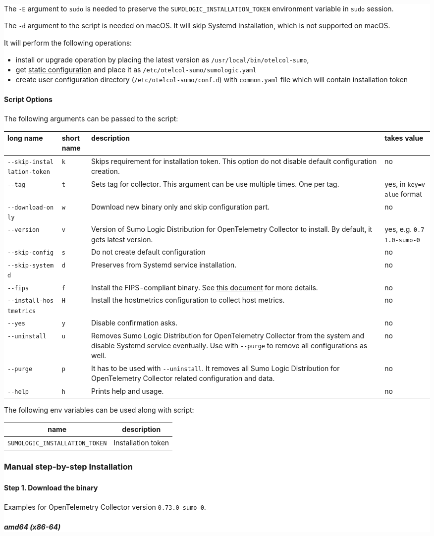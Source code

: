 The `-E` argument to `sudo` is needed to preserve the `SUMOLOGIC_INSTALLATION_TOKEN` environment variable in `sudo` session.

The `-d` argument to the script is needed on macOS. It will skip Systemd installation, which is not supported on macOS.

It will perform the following operations:

* install or upgrade operation by placing the latest version as `/usr/local/bin/otelcol-sumo`,
* get [static configuration](https://github.com/SumoLogic/sumologic-otel-collector/blob/main/examples/sumologic.yaml) and place it as `/etc/otelcol-sumo/sumologic.yaml`
* create user configuration directory (`/etc/otelcol-sumo/conf.d`) with `common.yaml` file which will contain installation token

#### Script Options

The following arguments can be passed to the script:

| long name                   | short name | description                                                                                                                                                                  | takes value                |
|:----------------------------|:------------|:------------------------------------------------------------------------------------------------------------------------------------------------------------------------------|:----------------------------|
| `--skip-installation-token` | `k`        | Skips requirement for installation token. This option do not disable default configuration creation.                                                                         | no                         |
| `--tag`                     | `t`        | Sets tag for collector. This argument can be use multiple times. One per tag.                                                                                                | yes, in `key=value` format |
| `--download-only`           | `w`        | Download new binary only and skip configuration part.                                                                                                                        | no                         |
| `--version`                 | `v`        | Version of Sumo Logic Distribution for OpenTelemetry Collector to install. By default, it gets latest version.                                                               | yes, e.g. `0.71.0-sumo-0`  |
| `--skip-config`             | `s`        | Do not create default configuration                                                                                                                                          | no                         |
| `--skip-systemd`            | `d`        | Preserves from Systemd service installation.                                                                                                                                 | no                         |
| `--fips`                    | `f`        | Install the FIPS-compliant binary. See [this document](https://github.com/SumoLogic/sumologic-otel-collector/blob/main/docs/fips.md) for more details.                       | no                         |
| `--install-hostmetrics`     | `H`        | Install the hostmetrics configuration to collect host metrics.                                                                                                               | no                         |
| `--yes`                     | `y`        | Disable confirmation asks.                                                                                                                                                   | no                         |
| `--uninstall`               | `u`        | Removes Sumo Logic Distribution for OpenTelemetry Collector from the system and disable Systemd service eventually. Use with `--purge` to remove all configurations as well. | no                         |
| `--purge`                   | `p`        | It has to be used with `--uninstall`. It removes all Sumo Logic Distribution for OpenTelemetry Collector related configuration and data.                                     | no                         |
| `--help`                    | `h`        | Prints help and usage.                                                                                                                                                       | no                         |

The following env variables can be used along with script:

| name                           | description        |
|--------------------------------|--------------------|
| `SUMOLOGIC_INSTALLATION_TOKEN` | Installation token |

### Manual step-by-step Installation

#### Step 1. Download the binary

Examples for OpenTelemetry Collector version `0.73.0-sumo-0`.

##### amd64 (x86-64)
